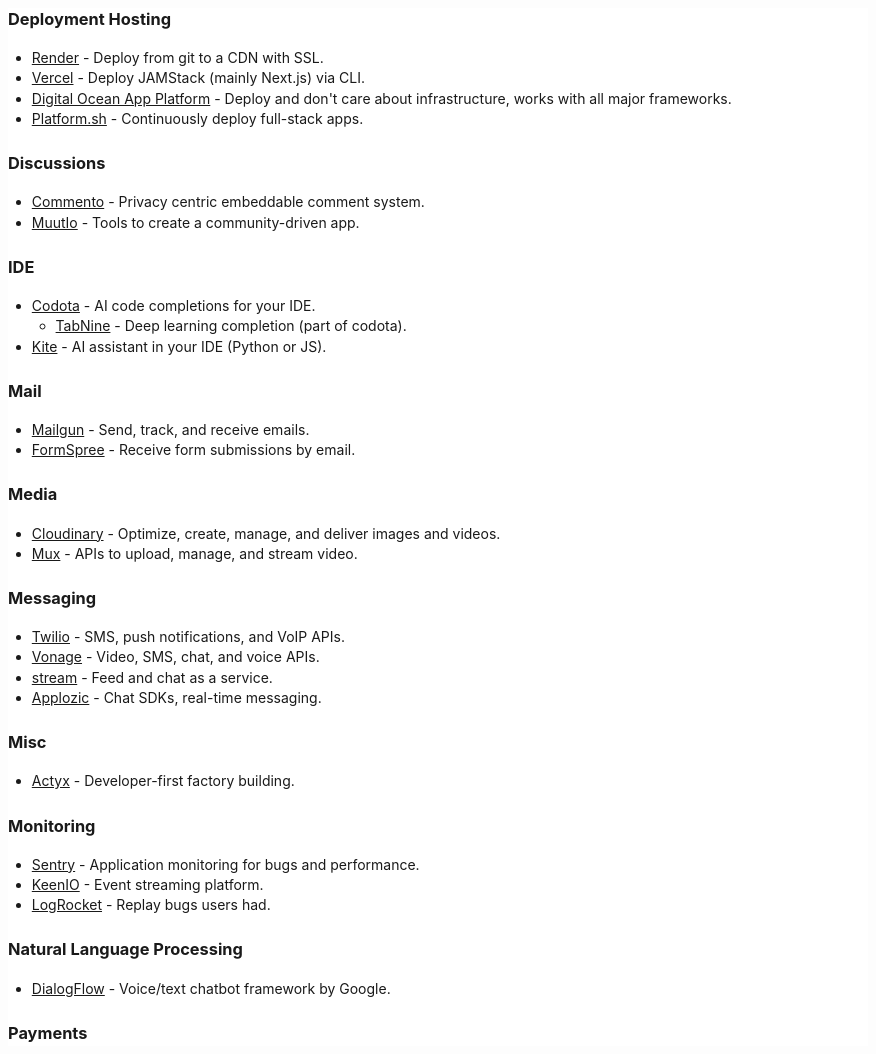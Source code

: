 ### Deployment Hosting

*   [Render](https://render.com/) - Deploy from git to a CDN with SSL.
*   [Vercel](https://vercel.com/) - Deploy JAMStack (mainly Next.js) via CLI.
*   [Digital Ocean App Platform](https://www.digitalocean.com/products/app-platform/) - Deploy and don't care about infrastructure, works with all major frameworks.
*   [Platform.sh](https://platform.sh/) - Continuously deploy full-stack apps.

### Discussions

*   [Commento](https://commento.io/) - Privacy centric embeddable comment system.
*   [MuutIo](https://muut.io/) - Tools to create a community-driven app.

### IDE

*   [Codota](https://www.codota.com/) - AI code completions for your IDE.
    *   [TabNine](https://www.tabnine.com/) - Deep learning completion (part of codota).
*   [Kite](https://www.kite.com/) - AI assistant in your IDE (Python or JS).

### Mail

*   [Mailgun](https://www.mailgun.com/) - Send, track, and receive emails.
*   [FormSpree](https://formspree.io/) - Receive form submissions by email.

### Media

*   [Cloudinary](https://cloudinary.com/) - Optimize, create, manage, and deliver images and videos.
*   [Mux](https://mux.com/) - APIs to upload, manage, and stream video.

### Messaging

*   [Twilio](https://www.twilio.com/) - SMS, push notifications, and VoIP APIs.
*   [Vonage](https://www.vonage.com) - Video, SMS, chat, and voice APIs.
*   [stream](https://getstream.io/) - Feed and chat as a service.
*   [Applozic](https://www.applozic.com/) - Chat SDKs, real-time messaging.

### Misc

*   [Actyx](https://www.actyx.com/) - Developer-first factory building.

### Monitoring

*   [Sentry](https://sentry.io/) - Application monitoring for bugs and performance.
*   [KeenIO](https://keen.io/) - Event streaming platform.
*   [LogRocket](https://logrocket.com/) - Replay bugs users had.

### Natural Language Processing

*   [DialogFlow](https://cloud.google.com/dialogflow) - Voice/text chatbot framework by Google.

### Payments
